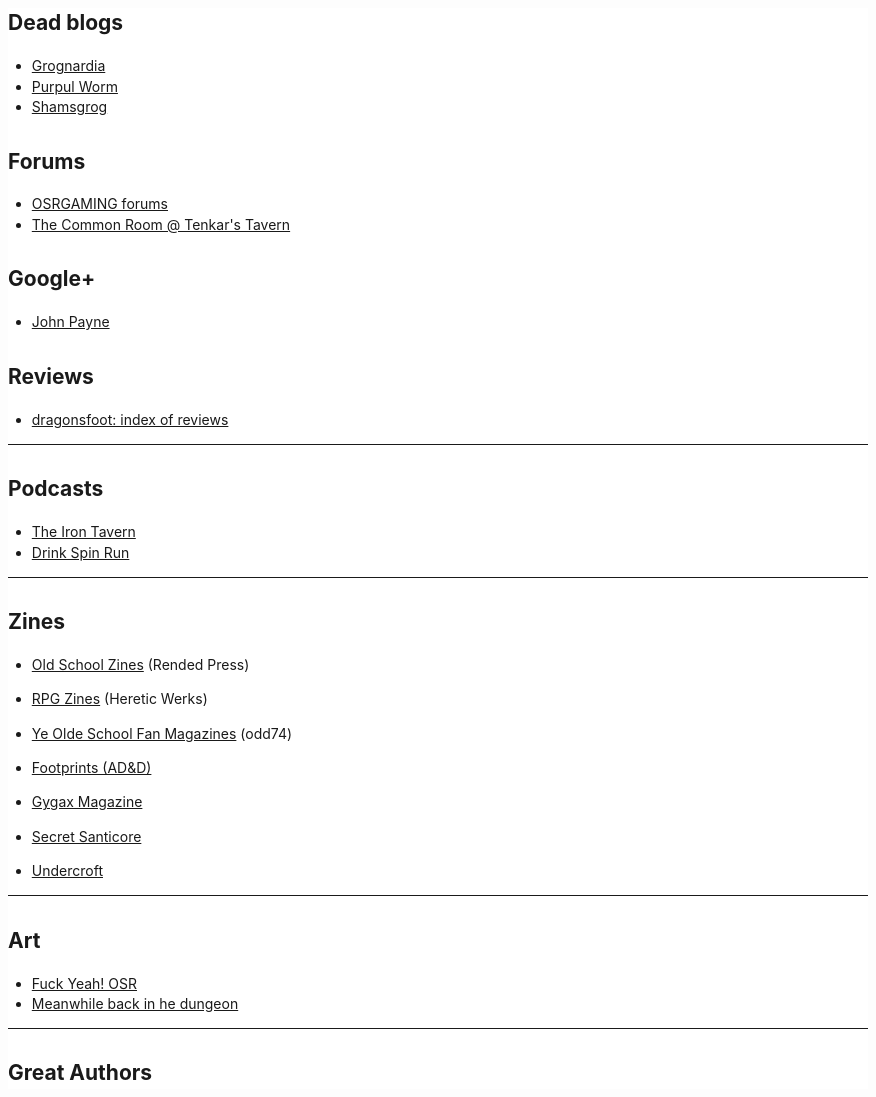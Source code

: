 ## Dead blogs

- [Grognardia](http://grognardia.blogspot.com/)
- [Purpul Worm](http://purpulpworm.blogspot.fr/)
- [Shamsgrog](http://shamsgrog.blogspot.fr/)

## Forums

- [OSRGAMING forums](www.osrgaming.org/forums/)
- [The Common Room @ Tenkar's Tavern](http://www.tenkarstavern.com/p/common-room.html#/)

## Google+

- [John Payne](https://plus.google.com/collection/kOqpb)

## Reviews

- [dragonsfoot: index of reviews](http://www.dragonsfoot.org/forums/viewtopic.php?f=38&t=17681)

---

## Podcasts

- [The Iron Tavern](http://irontavern.com/podcast/)
- [Drink Spin Run](http://www.drinkspinrun.com/)

---

## Zines

- [Old School Zines](https://rendedpress.blogspot.fr/p/old-school-zines.html) (Rended Press)
- [RPG Zines](http://hereticwerks.blogspot.fr/p/rpg-zines.html) (Heretic Werks)
- [Ye Olde School Fan Magazines](http://odd74.proboards.com/thread/5443/ye-olde-school-fan-magazines) (odd74)

- [Footprints (AD&D)](http://www.dragonsfoot.org/ft/)
- [Gygax Magazine](http://store.tsrgames.com/)
- [Secret Santicore](http://santicore.blogspot.fr/)
- [Undercroft](http://whatwouldconando.blogspot.fr/p/buy-stuff.html)

---

## Art

- [Fuck Yeah! OSR](http://fuckyeahosr.tumblr.com/)
- [Meanwhile back in he dungeon](http://meanwhilebackinthedungeon.tumblr.com)

---

## Great Authors
